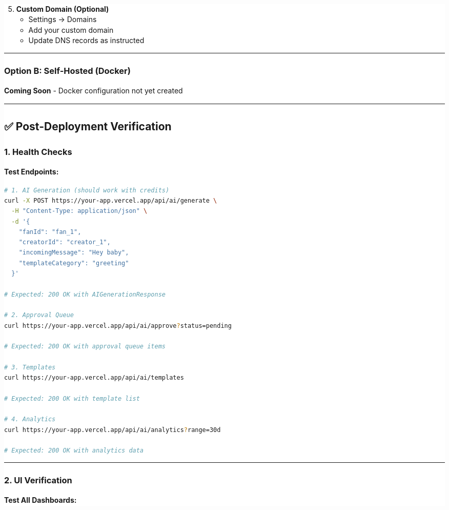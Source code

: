 5. **Custom Domain (Optional)**
   - Settings → Domains
   - Add your custom domain
   - Update DNS records as instructed

---

### Option B: Self-Hosted (Docker)

**Coming Soon** - Docker configuration not yet created

---

## ✅ Post-Deployment Verification

### 1. Health Checks

**Test Endpoints:**

```bash
# 1. AI Generation (should work with credits)
curl -X POST https://your-app.vercel.app/api/ai/generate \
  -H "Content-Type: application/json" \
  -d '{
    "fanId": "fan_1",
    "creatorId": "creator_1",
    "incomingMessage": "Hey baby",
    "templateCategory": "greeting"
  }'

# Expected: 200 OK with AIGenerationResponse

# 2. Approval Queue
curl https://your-app.vercel.app/api/ai/approve?status=pending

# Expected: 200 OK with approval queue items

# 3. Templates
curl https://your-app.vercel.app/api/ai/templates

# Expected: 200 OK with template list

# 4. Analytics
curl https://your-app.vercel.app/api/ai/analytics?range=30d

# Expected: 200 OK with analytics data
```

---

### 2. UI Verification

**Test All Dashboards:**
